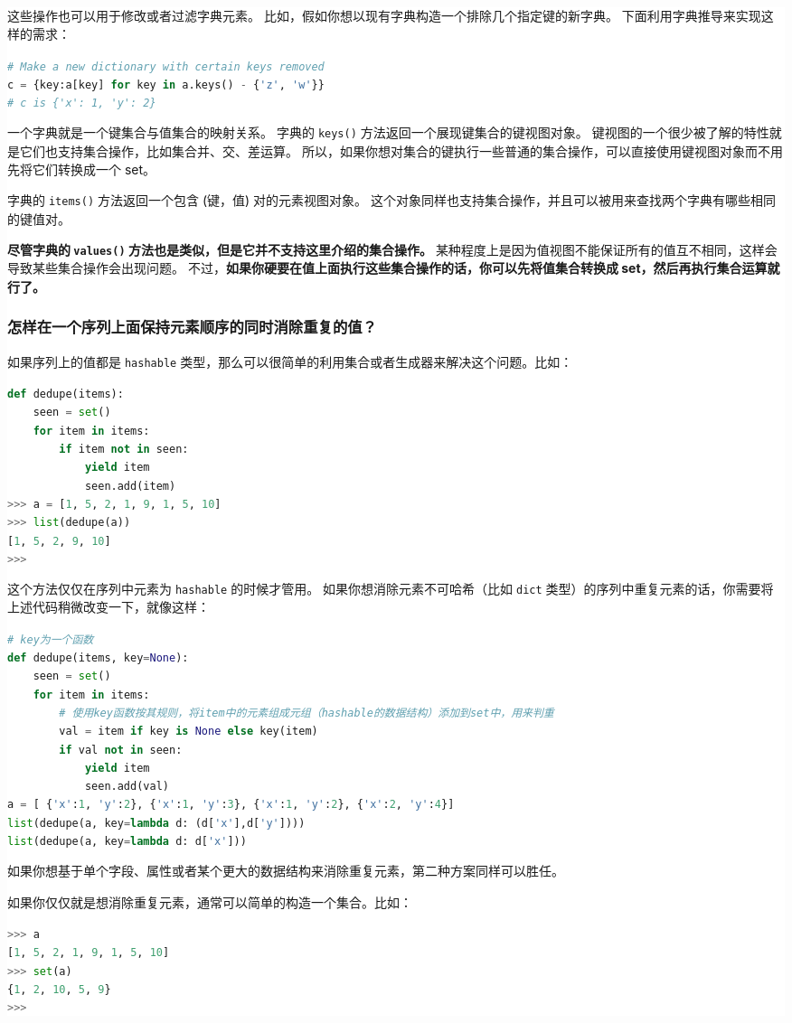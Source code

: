 这些操作也可以用于修改或者过滤字典元素。 比如，假如你想以现有字典构造一个排除几个指定键的新字典。 下面利用字典推导来实现这样的需求：

```python
# Make a new dictionary with certain keys removed
c = {key:a[key] for key in a.keys() - {'z', 'w'}}
# c is {'x': 1, 'y': 2}
```

一个字典就是一个键集合与值集合的映射关系。 字典的 `keys()` 方法返回一个展现键集合的键视图对象。 键视图的一个很少被了解的特性就是它们也支持集合操作，比如集合并、交、差运算。 所以，如果你想对集合的键执行一些普通的集合操作，可以直接使用键视图对象而不用先将它们转换成一个 set。

字典的 `items()` 方法返回一个包含 (键，值) 对的元素视图对象。 这个对象同样也支持集合操作，并且可以被用来查找两个字典有哪些相同的键值对。

**尽管字典的 `values()` 方法也是类似，但是它并不支持这里介绍的集合操作。** 某种程度上是因为值视图不能保证所有的值互不相同，这样会导致某些集合操作会出现问题。 不过，**如果你硬要在值上面执行这些集合操作的话，你可以先将值集合转换成 set，然后再执行集合运算就行了。**

### 怎样在一个序列上面保持元素顺序的同时消除重复的值？

如果序列上的值都是 `hashable` 类型，那么可以很简单的利用集合或者生成器来解决这个问题。比如：

```python
def dedupe(items):
    seen = set()
    for item in items:
        if item not in seen:
            yield item
            seen.add(item)
>>> a = [1, 5, 2, 1, 9, 1, 5, 10]
>>> list(dedupe(a))
[1, 5, 2, 9, 10]
>>>
```

这个方法仅仅在序列中元素为 `hashable` 的时候才管用。 如果你想消除元素不可哈希（比如 `dict` 类型）的序列中重复元素的话，你需要将上述代码稍微改变一下，就像这样：

```python
# key为一个函数
def dedupe(items, key=None):
    seen = set()
    for item in items:
      	# 使用key函数按其规则，将item中的元素组成元组（hashable的数据结构）添加到set中，用来判重
        val = item if key is None else key(item)
        if val not in seen:
            yield item
            seen.add(val)
a = [ {'x':1, 'y':2}, {'x':1, 'y':3}, {'x':1, 'y':2}, {'x':2, 'y':4}]
list(dedupe(a, key=lambda d: (d['x'],d['y'])))
list(dedupe(a, key=lambda d: d['x']))
```

如果你想基于单个字段、属性或者某个更大的数据结构来消除重复元素，第二种方案同样可以胜任。

如果你仅仅就是想消除重复元素，通常可以简单的构造一个集合。比如：

```python
>>> a
[1, 5, 2, 1, 9, 1, 5, 10]
>>> set(a)
{1, 2, 10, 5, 9}
>>>
```
